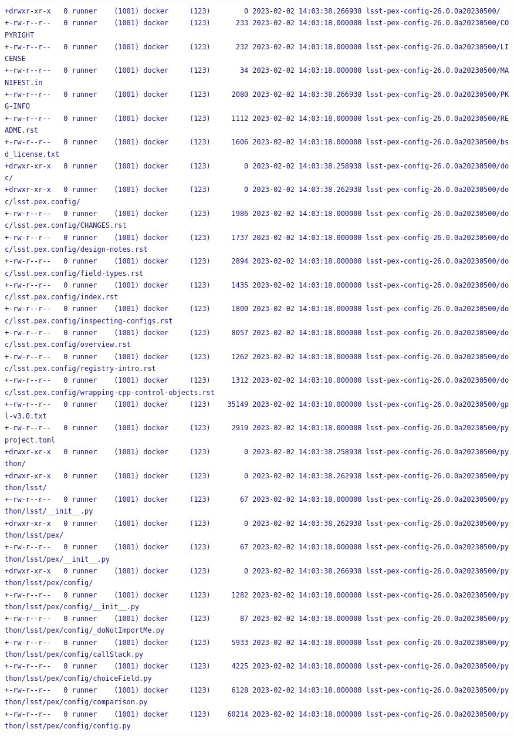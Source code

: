 ```diff
+drwxr-xr-x   0 runner    (1001) docker     (123)        0 2023-02-02 14:03:38.266938 lsst-pex-config-26.0.0a20230500/
+-rw-r--r--   0 runner    (1001) docker     (123)      233 2023-02-02 14:03:18.000000 lsst-pex-config-26.0.0a20230500/COPYRIGHT
+-rw-r--r--   0 runner    (1001) docker     (123)      232 2023-02-02 14:03:18.000000 lsst-pex-config-26.0.0a20230500/LICENSE
+-rw-r--r--   0 runner    (1001) docker     (123)       34 2023-02-02 14:03:18.000000 lsst-pex-config-26.0.0a20230500/MANIFEST.in
+-rw-r--r--   0 runner    (1001) docker     (123)     2080 2023-02-02 14:03:38.266938 lsst-pex-config-26.0.0a20230500/PKG-INFO
+-rw-r--r--   0 runner    (1001) docker     (123)     1112 2023-02-02 14:03:18.000000 lsst-pex-config-26.0.0a20230500/README.rst
+-rw-r--r--   0 runner    (1001) docker     (123)     1606 2023-02-02 14:03:18.000000 lsst-pex-config-26.0.0a20230500/bsd_license.txt
+drwxr-xr-x   0 runner    (1001) docker     (123)        0 2023-02-02 14:03:38.258938 lsst-pex-config-26.0.0a20230500/doc/
+drwxr-xr-x   0 runner    (1001) docker     (123)        0 2023-02-02 14:03:38.262938 lsst-pex-config-26.0.0a20230500/doc/lsst.pex.config/
+-rw-r--r--   0 runner    (1001) docker     (123)     1986 2023-02-02 14:03:18.000000 lsst-pex-config-26.0.0a20230500/doc/lsst.pex.config/CHANGES.rst
+-rw-r--r--   0 runner    (1001) docker     (123)     1737 2023-02-02 14:03:18.000000 lsst-pex-config-26.0.0a20230500/doc/lsst.pex.config/design-notes.rst
+-rw-r--r--   0 runner    (1001) docker     (123)     2894 2023-02-02 14:03:18.000000 lsst-pex-config-26.0.0a20230500/doc/lsst.pex.config/field-types.rst
+-rw-r--r--   0 runner    (1001) docker     (123)     1435 2023-02-02 14:03:18.000000 lsst-pex-config-26.0.0a20230500/doc/lsst.pex.config/index.rst
+-rw-r--r--   0 runner    (1001) docker     (123)     1800 2023-02-02 14:03:18.000000 lsst-pex-config-26.0.0a20230500/doc/lsst.pex.config/inspecting-configs.rst
+-rw-r--r--   0 runner    (1001) docker     (123)     8057 2023-02-02 14:03:18.000000 lsst-pex-config-26.0.0a20230500/doc/lsst.pex.config/overview.rst
+-rw-r--r--   0 runner    (1001) docker     (123)     1262 2023-02-02 14:03:18.000000 lsst-pex-config-26.0.0a20230500/doc/lsst.pex.config/registry-intro.rst
+-rw-r--r--   0 runner    (1001) docker     (123)     1312 2023-02-02 14:03:18.000000 lsst-pex-config-26.0.0a20230500/doc/lsst.pex.config/wrapping-cpp-control-objects.rst
+-rw-r--r--   0 runner    (1001) docker     (123)    35149 2023-02-02 14:03:18.000000 lsst-pex-config-26.0.0a20230500/gpl-v3.0.txt
+-rw-r--r--   0 runner    (1001) docker     (123)     2919 2023-02-02 14:03:18.000000 lsst-pex-config-26.0.0a20230500/pyproject.toml
+drwxr-xr-x   0 runner    (1001) docker     (123)        0 2023-02-02 14:03:38.258938 lsst-pex-config-26.0.0a20230500/python/
+drwxr-xr-x   0 runner    (1001) docker     (123)        0 2023-02-02 14:03:38.262938 lsst-pex-config-26.0.0a20230500/python/lsst/
+-rw-r--r--   0 runner    (1001) docker     (123)       67 2023-02-02 14:03:18.000000 lsst-pex-config-26.0.0a20230500/python/lsst/__init__.py
+drwxr-xr-x   0 runner    (1001) docker     (123)        0 2023-02-02 14:03:38.262938 lsst-pex-config-26.0.0a20230500/python/lsst/pex/
+-rw-r--r--   0 runner    (1001) docker     (123)       67 2023-02-02 14:03:18.000000 lsst-pex-config-26.0.0a20230500/python/lsst/pex/__init__.py
+drwxr-xr-x   0 runner    (1001) docker     (123)        0 2023-02-02 14:03:38.266938 lsst-pex-config-26.0.0a20230500/python/lsst/pex/config/
+-rw-r--r--   0 runner    (1001) docker     (123)     1282 2023-02-02 14:03:18.000000 lsst-pex-config-26.0.0a20230500/python/lsst/pex/config/__init__.py
+-rw-r--r--   0 runner    (1001) docker     (123)       87 2023-02-02 14:03:18.000000 lsst-pex-config-26.0.0a20230500/python/lsst/pex/config/_doNotImportMe.py
+-rw-r--r--   0 runner    (1001) docker     (123)     5933 2023-02-02 14:03:18.000000 lsst-pex-config-26.0.0a20230500/python/lsst/pex/config/callStack.py
+-rw-r--r--   0 runner    (1001) docker     (123)     4225 2023-02-02 14:03:18.000000 lsst-pex-config-26.0.0a20230500/python/lsst/pex/config/choiceField.py
+-rw-r--r--   0 runner    (1001) docker     (123)     6128 2023-02-02 14:03:18.000000 lsst-pex-config-26.0.0a20230500/python/lsst/pex/config/comparison.py
+-rw-r--r--   0 runner    (1001) docker     (123)    60214 2023-02-02 14:03:18.000000 lsst-pex-config-26.0.0a20230500/python/lsst/pex/config/config.py
```
